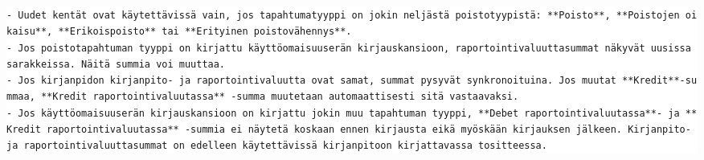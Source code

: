     - Uudet kentät ovat käytettävissä vain, jos tapahtumatyyppi on jokin neljästä poistotyypistä: **Poisto**, **Poistojen oikaisu**, **Erikoispoisto** tai **Erityinen poistovähennys**.
    - Jos poistotapahtuman tyyppi on kirjattu käyttöomaisuuserän kirjauskansioon, raportointivaluuttasummat näkyvät uusissa sarakkeissa. Näitä summia voi muuttaa.
    - Jos kirjanpidon kirjanpito- ja raportointivaluutta ovat samat, summat pysyvät synkronoituina. Jos muutat **Kredit**-summaa, **Kredit raportointivaluutassa** -summa muutetaan automaattisesti sitä vastaavaksi.
    - Jos käyttöomaisuuserän kirjauskansioon on kirjattu jokin muu tapahtuman tyyppi, **Debet raportointivaluutassa**- ja **Kredit raportointivaluutassa** -summia ei näytetä koskaan ennen kirjausta eikä myöskään kirjauksen jälkeen. Kirjanpito- ja raportointivaluuttasummat on edelleen käytettävissä kirjanpitoon kirjattavassa tositteessa.
